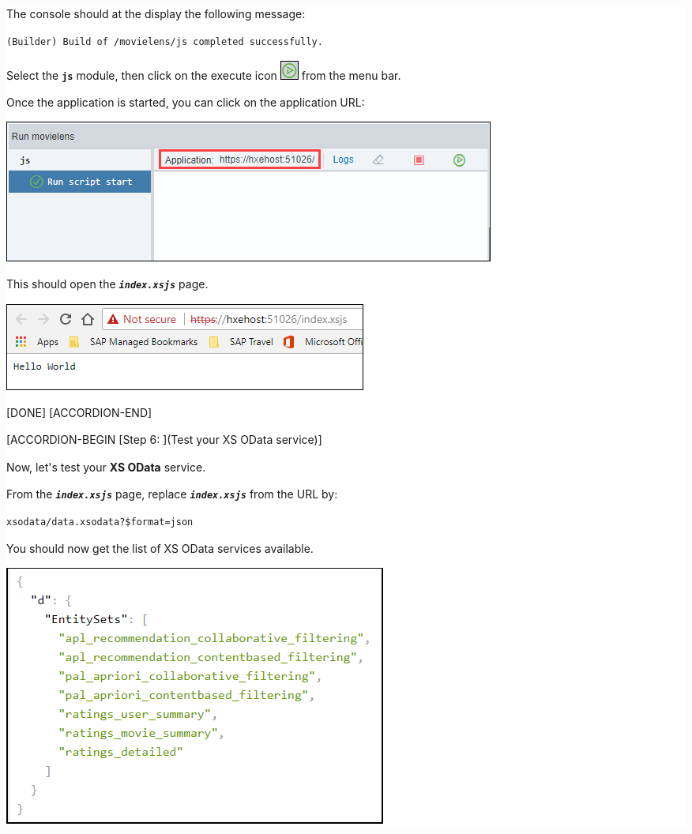 The console should at the display the following message:

```
(Builder) Build of /movielens/js completed successfully.
```

Select the **`js`** module,  then click on the execute icon ![run](00-run.png) from the menu bar.

Once the application is started, you can click on the application URL:

![Web IDE](05-02.png)

This should open the ***`index.xsjs`*** page.

![Web IDE](05-03.png)

[DONE]
[ACCORDION-END]

[ACCORDION-BEGIN [Step 6: ](Test your XS OData service)]

Now, let's test your **XS OData** service.

From the ***`index.xsjs`*** page, replace ***`index.xsjs`***  from the URL by:

```HTML
xsodata/data.xsodata?$format=json
```

You should now get the list of XS OData services available.

![Web IDE](06-01.png)
